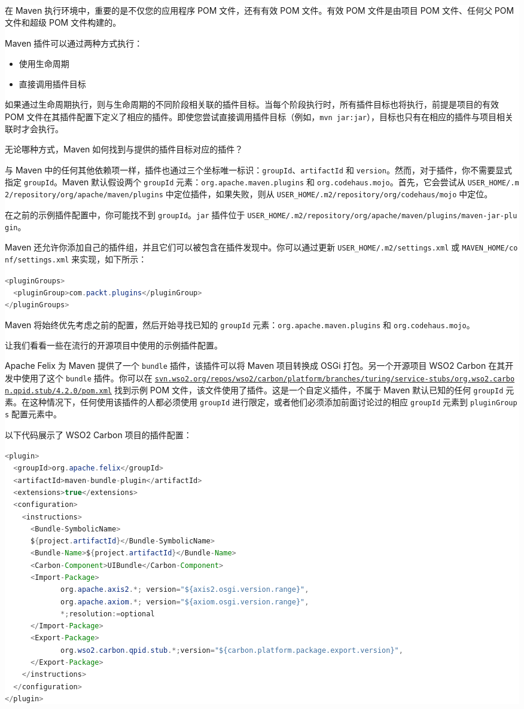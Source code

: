 在 Maven 执行环境中，重要的是不仅您的应用程序 POM 文件，还有有效 POM 文件。有效 POM 文件是由项目 POM 文件、任何父 POM 文件和超级 POM 文件构建的。

Maven 插件可以通过两种方式执行：

+   使用生命周期

+   直接调用插件目标

如果通过生命周期执行，则与生命周期的不同阶段相关联的插件目标。当每个阶段执行时，所有插件目标也将执行，前提是项目的有效 POM 文件在其插件配置下定义了相应的插件。即使您尝试直接调用插件目标（例如，`mvn jar:jar`），目标也只有在相应的插件与项目相关联时才会执行。

无论哪种方式，Maven 如何找到与提供的插件目标对应的插件？

与 Maven 中的任何其他依赖项一样，插件也通过三个坐标唯一标识：`groupId`、`artifactId` 和 `version`。然而，对于插件，你不需要显式指定 `groupId`。Maven 默认假设两个 `groupId` 元素：`org.apache.maven.plugins` 和 `org.codehaus.mojo`。首先，它会尝试从 `USER_HOME/.m2/repository/org/apache/maven/plugins` 中定位插件，如果失败，则从 `USER_HOME/.m2/repository/org/codehaus/mojo` 中定位。

在之前的示例插件配置中，你可能找不到 `groupId`。`jar` 插件位于 `USER_HOME/.m2/repository/org/apache/maven/plugins/maven-jar-plugin`。

Maven 还允许你添加自己的插件组，并且它们可以被包含在插件发现中。你可以通过更新 `USER_HOME/.m2/settings.xml` 或 `MAVEN_HOME/conf/settings.xml` 来实现，如下所示：

```java
<pluginGroups>
  <pluginGroup>com.packt.plugins</pluginGroup>
</pluginGroups>
```

Maven 将始终优先考虑之前的配置，然后开始寻找已知的 `groupId` 元素：`org.apache.maven.plugins` 和 `org.codehaus.mojo`。

让我们看看一些在流行的开源项目中使用的示例插件配置。

Apache Felix 为 Maven 提供了一个 `bundle` 插件，该插件可以将 Maven 项目转换成 OSGi 打包。另一个开源项目 WSO2 Carbon 在其开发中使用了这个 `bundle` 插件。你可以在 [`svn.wso2.org/repos/wso2/carbon/platform/branches/turing/service-stubs/org.wso2.carbon.qpid.stub/4.2.0/pom.xml`](https://svn.wso2.org/repos/wso2/carbon/platform/branches/turing/service-stubs/org.wso2.carbon.qpid.stub/4.2.0/pom.xml) 找到示例 POM 文件，该文件使用了插件。这是一个自定义插件，不属于 Maven 默认已知的任何 `groupId` 元素。在这种情况下，任何使用该插件的人都必须使用 `groupId` 进行限定，或者他们必须添加前面讨论过的相应 `groupId` 元素到 `pluginGroups` 配置元素中。

以下代码展示了 WSO2 Carbon 项目的插件配置：

```java
<plugin>
  <groupId>org.apache.felix</groupId>
  <artifactId>maven-bundle-plugin</artifactId>              
  <extensions>true</extensions>
  <configuration>
    <instructions>
      <Bundle-SymbolicName>
      ${project.artifactId}</Bundle-SymbolicName>
      <Bundle-Name>${project.artifactId}</Bundle-Name>
      <Carbon-Component>UIBundle</Carbon-Component>
      <Import-Package>
             org.apache.axis2.*; version="${axis2.osgi.version.range}",
             org.apache.axiom.*; version="${axiom.osgi.version.range}",
             *;resolution:=optional
      </Import-Package>
      <Export-Package>
             org.wso2.carbon.qpid.stub.*;version="${carbon.platform.package.export.version}",
      </Export-Package>
    </instructions>
  </configuration>
</plugin>
```
